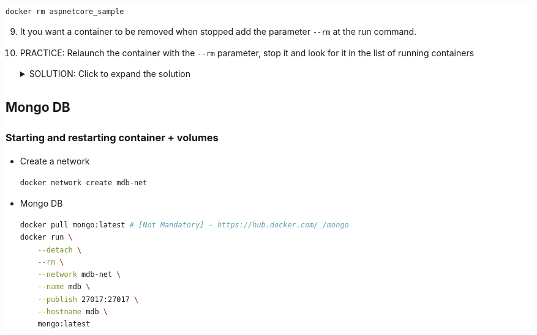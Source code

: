    ```bash
   docker rm aspnetcore_sample
   ```

9. It you want a container to be removed when stopped add the parameter `--rm` at the run command.

10. PRACTICE: Relaunch the container with the `--rm` parameter, stop it and look for it in the list of running containers

    <details>
    <summary>SOLUTION: Click to expand the solution</summary>   
    <p>
    
    ```bash
    docker run \
        --rm \
        -it \
        --publish 8000:80 \
        --name aspnetcore_sample \
        mcr.microsoft.com/dotnet/core/samples:aspnetapp
    ```
    
    </p>
    
      1. Stop the running container using `Ctrl+C` or `docker stop aspnetcore_sample` 
      2. Inspect the list of running containers filtering for the container name and wait for no results
    
    
    <p>
    
    ```bash
    docker ps --all | grep aspnetcore_sample
    ```
    
    </p>
    </details>  

## Mongo DB

### Starting and restarting container + volumes

- Create a network
    ```bash
    docker network create mdb-net
    ```
- Mongo DB
    ```bash
    docker pull mongo:latest # [Not Mandatory] - https://hub.docker.com/_/mongo
    docker run \
        --detach \
        --rm \
        --network mdb-net \
        --name mdb \
        --publish 27017:27017 \
        --hostname mdb \
        mongo:latest
